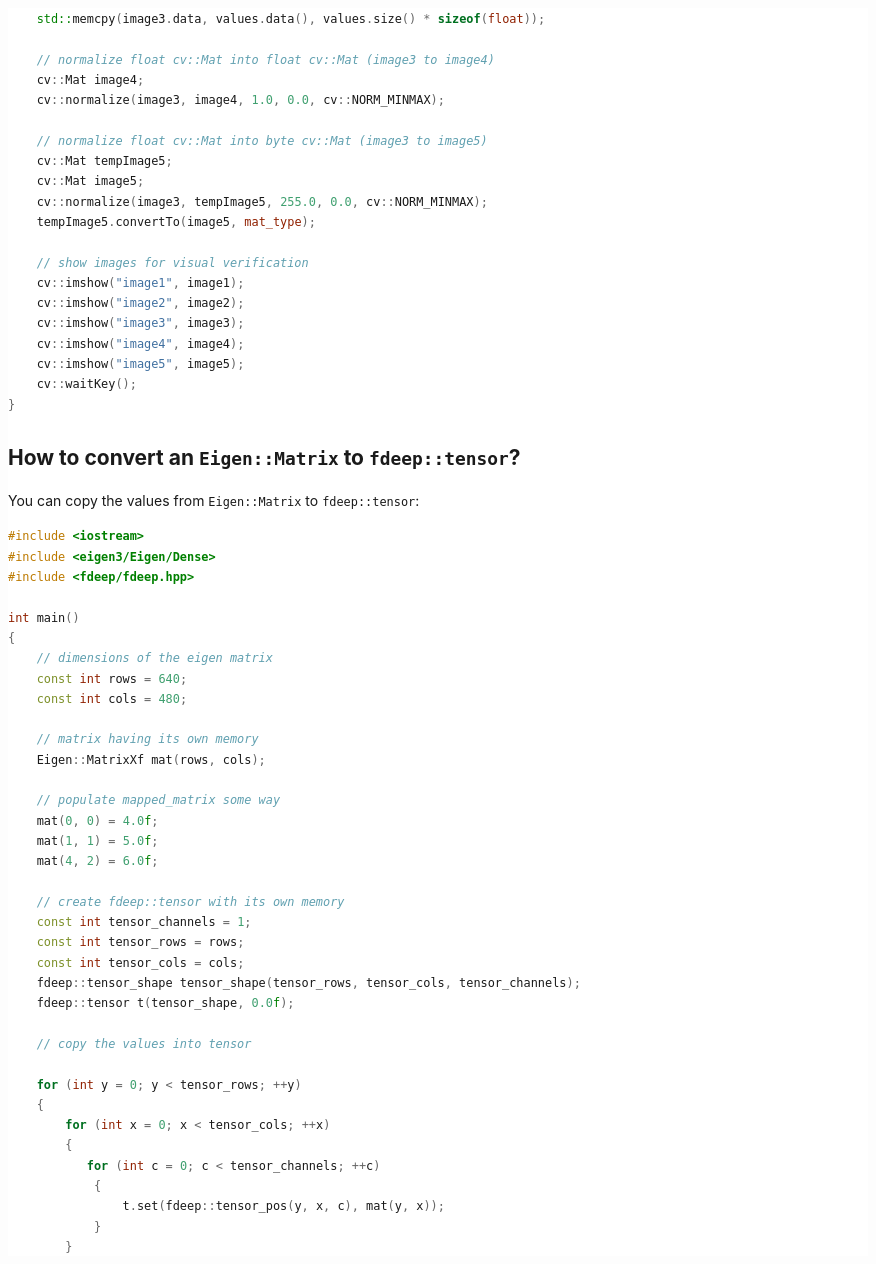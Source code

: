 ```cpp
    std::memcpy(image3.data, values.data(), values.size() * sizeof(float));

    // normalize float cv::Mat into float cv::Mat (image3 to image4)
    cv::Mat image4;
    cv::normalize(image3, image4, 1.0, 0.0, cv::NORM_MINMAX);

    // normalize float cv::Mat into byte cv::Mat (image3 to image5)
    cv::Mat tempImage5;
    cv::Mat image5;
    cv::normalize(image3, tempImage5, 255.0, 0.0, cv::NORM_MINMAX);
    tempImage5.convertTo(image5, mat_type);

    // show images for visual verification
    cv::imshow("image1", image1);
    cv::imshow("image2", image2);
    cv::imshow("image3", image3);
    cv::imshow("image4", image4);
    cv::imshow("image5", image5);
    cv::waitKey();
}
```

How to convert an `Eigen::Matrix` to `fdeep::tensor`?
------------------------------------------------------

You can copy the values from `Eigen::Matrix` to `fdeep::tensor`:

```cpp
#include <iostream>
#include <eigen3/Eigen/Dense>
#include <fdeep/fdeep.hpp>

int main()
{
    // dimensions of the eigen matrix
    const int rows = 640;
    const int cols = 480;

    // matrix having its own memory
    Eigen::MatrixXf mat(rows, cols);

    // populate mapped_matrix some way
    mat(0, 0) = 4.0f;
    mat(1, 1) = 5.0f;
    mat(4, 2) = 6.0f;

    // create fdeep::tensor with its own memory
    const int tensor_channels = 1;
    const int tensor_rows = rows;
    const int tensor_cols = cols;
    fdeep::tensor_shape tensor_shape(tensor_rows, tensor_cols, tensor_channels);
    fdeep::tensor t(tensor_shape, 0.0f);

    // copy the values into tensor

    for (int y = 0; y < tensor_rows; ++y)
    {
        for (int x = 0; x < tensor_cols; ++x)
        {
           for (int c = 0; c < tensor_channels; ++c)
            {
                t.set(fdeep::tensor_pos(y, x, c), mat(y, x));
            }
        }
```